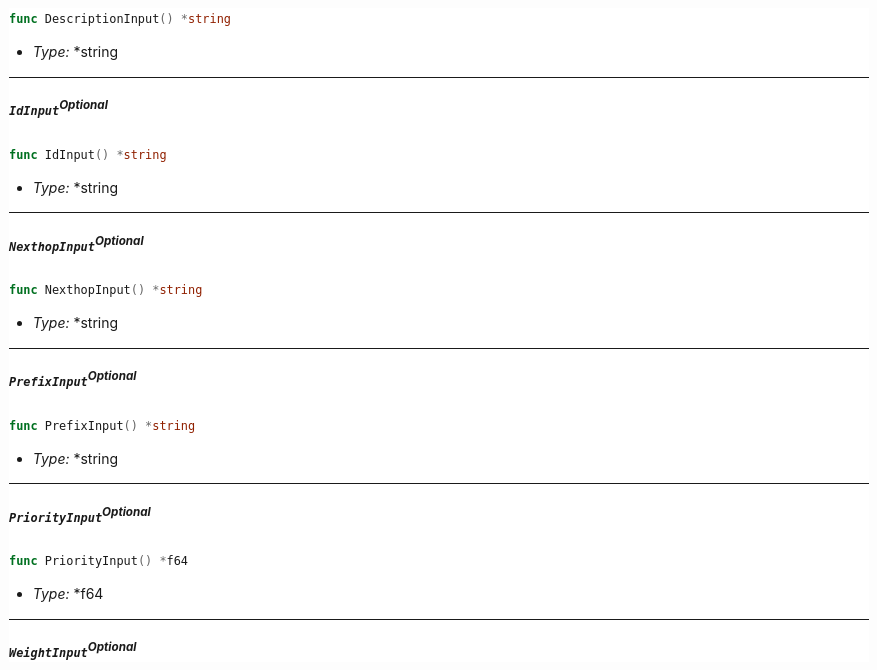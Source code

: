 ```go
func DescriptionInput() *string
```

- *Type:* *string

---

##### `IdInput`<sup>Optional</sup> <a name="IdInput" id="@cdktf/provider-cloudflare.staticRoute.StaticRoute.property.idInput"></a>

```go
func IdInput() *string
```

- *Type:* *string

---

##### `NexthopInput`<sup>Optional</sup> <a name="NexthopInput" id="@cdktf/provider-cloudflare.staticRoute.StaticRoute.property.nexthopInput"></a>

```go
func NexthopInput() *string
```

- *Type:* *string

---

##### `PrefixInput`<sup>Optional</sup> <a name="PrefixInput" id="@cdktf/provider-cloudflare.staticRoute.StaticRoute.property.prefixInput"></a>

```go
func PrefixInput() *string
```

- *Type:* *string

---

##### `PriorityInput`<sup>Optional</sup> <a name="PriorityInput" id="@cdktf/provider-cloudflare.staticRoute.StaticRoute.property.priorityInput"></a>

```go
func PriorityInput() *f64
```

- *Type:* *f64

---

##### `WeightInput`<sup>Optional</sup> <a name="WeightInput" id="@cdktf/provider-cloudflare.staticRoute.StaticRoute.property.weightInput"></a>
